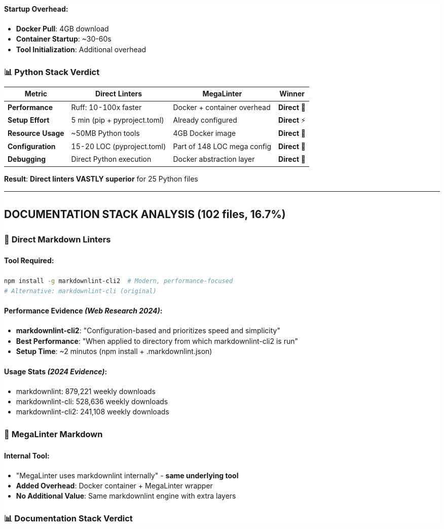 #### **Startup Overhead**:
- **Docker Pull**: 4GB download
- **Container Startup**: ~30-60s
- **Tool Initialization**: Additional overhead

### 📊 **Python Stack Verdict**

| **Metric** | **Direct Linters** | **MegaLinter** | **Winner** |
|------------|-------------------|----------------|------------|
| **Performance** | Ruff: 10-100x faster | Docker + container overhead | **Direct** 🚀 |
| **Setup Effort** | 5 min (pip + pyproject.toml) | Already configured | **Direct** ⚡ |
| **Resource Usage** | ~50MB Python tools | 4GB Docker image | **Direct** 💾 |
| **Configuration** | 15-20 LOC (pyproject.toml) | Part of 148 LOC mega config | **Direct** 📄 |
| **Debugging** | Direct Python execution | Docker abstraction layer | **Direct** 🐛 |

**Result**: **Direct linters VASTLY superior** for 25 Python files

---

## DOCUMENTATION STACK ANALYSIS (102 files, 16.7%)

### 📝 **Direct Markdown Linters**

#### **Tool Required**:
```bash
npm install -g markdownlint-cli2  # Modern, performance-focused
# Alternative: markdownlint-cli (original)
```

#### **Performance Evidence** *(Web Research 2024)*:
- **markdownlint-cli2**: "Configuration-based and prioritizes speed and simplicity"
- **Best Performance**: "When applied to directory from which markdownlint-cli2 is run"
- **Setup Time**: ~2 minutos (npm install + .markdownlint.json)

#### **Usage Stats** *(2024 Evidence)*:
- markdownlint: 879,221 weekly downloads
- markdownlint-cli: 528,636 weekly downloads  
- markdownlint-cli2: 241,108 weekly downloads

### 🐳 **MegaLinter Markdown**

#### **Internal Tool**:
- "MegaLinter uses markdownlint internally" - **same underlying tool**
- **Added Overhead**: Docker container + MegaLinter wrapper
- **No Additional Value**: Same markdownlint engine with extra layers

### 📊 **Documentation Stack Verdict**
